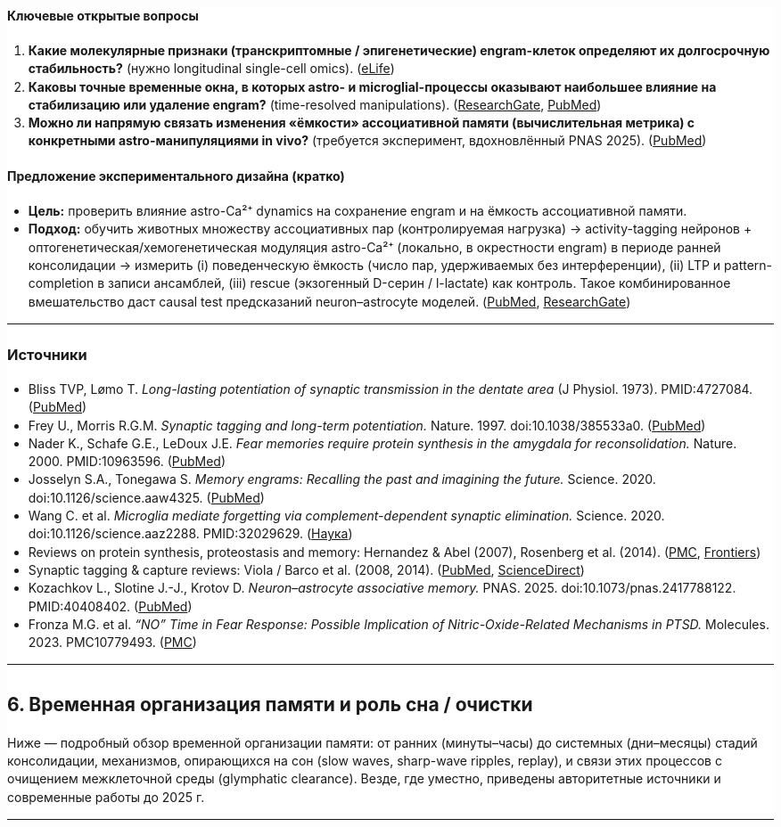 #### Ключевые открытые вопросы

1. **Какие молекулярные признаки (транскриптомные / эпигенетические) engram-клеток определяют их долгосрочную стабильность?** (нужно longitudinal single-cell omics). ([eLife][73])
2. **Каковы точные временные окна, в которых astro- и microglial-процессы оказывают наибольшее влияние на стабилизацию или удаление engram?** (time-resolved manipulations). ([ResearchGate][82], [PubMed][70])
3. **Можно ли напрямую связать изменения «ёмкости» ассоциативной памяти (вычислительная метрика) с конкретными astro-манипуляциями in vivo?** (требуется эксперимент, вдохновлённый PNAS 2025). ([PubMed][70])

#### Предложение экспериментального дизайна (кратко)

* **Цель:** проверить влияние astro-Ca²⁺ dynamics на сохранение engram и на ёмкость ассоциативной памяти.
* **Подход:** обучить животных множеству ассоциативных пар (контролируемая нагрузка) → activity-tagging нейронов + оптогенетическая/хемогенетическая модуляция astro-Ca²⁺ (локально, в окрестности engram) в периоде ранней консолидации → измерить (i) поведенческую ёмкость (число пар, удерживаемых без интерференции), (ii) LTP и pattern-completion в записи ансамблей, (iii) rescue (экзогенный D-серин / l-lactate) как контроль. Такое комбинированное вмешательство даст causal test предсказаний neuron–astrocyte моделей. ([PubMed][70], [ResearchGate][82])

---

### Источники

* Bliss TVP, Lømo T. *Long-lasting potentiation of synaptic transmission in the dentate area* (J Physiol. 1973). PMID:4727084. ([PubMed][66])
* Frey U., Morris R.G.M. *Synaptic tagging and long-term potentiation.* Nature. 1997. doi:10.1038/385533a0. ([PubMed][74])
* Nader K., Schafe G.E., LeDoux J.E. *Fear memories require protein synthesis in the amygdala for reconsolidation.* Nature. 2000. PMID:10963596. ([PubMed][70])
* Josselyn S.A., Tonegawa S. *Memory engrams: Recalling the past and imagining the future.* Science. 2020. doi:10.1126/science.aaw4325. ([PubMed][71])
* Wang C. et al. *Microglia mediate forgetting via complement-dependent synaptic elimination.* Science. 2020. doi:10.1126/science.aaz2288. PMID:32029629. ([Наука][81])
* Reviews on protein synthesis, proteostasis and memory: Hernandez & Abel (2007), Rosenberg et al. (2014). ([PMC][68], [Frontiers][69])
* Synaptic tagging & capture reviews: Viola / Barco et al. (2008, 2014). ([PubMed][75], [ScienceDirect][83])
* Kozachkov L., Slotine J.-J., Krotov D. *Neuron–astrocyte associative memory.* PNAS. 2025. doi:10.1073/pnas.2417788122. PMID:40408402. ([PubMed][70])
* Fronza M.G. et al. *“NO” Time in Fear Response: Possible Implication of Nitric-Oxide-Related Mechanisms in PTSD.* Molecules. 2023. PMC10779493. ([PMC][80])


[66]: https://pubmed.ncbi.nlm.nih.gov/4727084/   "Long-lasting potentiation of synaptic transmission in the ..."
[67]: https://journals.physiology.org/doi/abs/10.1152/physrev.00034.2022   "Synaptic memory and CaMKII | Physiological Reviews"
[68]: https://pmc.ncbi.nlm.nih.gov/articles/PMC2745628/   "The role of protein synthesis in memory consolidation"
[69]: https://www.frontiersin.org/journals/molecular-neuroscience/articles/10.3389/fnmol.2014.00086/full   "The roles of protein expression in synaptic plasticity and ..."
[70]: https://pubmed.ncbi.nlm.nih.gov/10963596/   "Fear memories require protein synthesis in the amygdala ..."
[71]: https://pubmed.ncbi.nlm.nih.gov/31896692/   "Memory engrams: Recalling the past and imagining ..."
[72]: https://pmc.ncbi.nlm.nih.gov/articles/PMC7577560/   "Memory engrams: Recalling the past and imagining ..."
[73]: https://elifesciences.org/articles/18299   "Role of protein synthesis and DNA methylation in the ..."
[74]: https://pubmed.ncbi.nlm.nih.gov/9020359/   "Synaptic tagging and long-term potentiation"
[75]: https://pubmed.ncbi.nlm.nih.gov/24484708/   "The tagging and capture hypothesis from synapse to memory"
[76]: https://www.cell.com/fulltext/S0092-8674%2814%2900290-6   "The Molecular and Systems Biology of Memory"
[77]: https://www.jneurosci.org/content/22/15/6781   "Two Time Periods of Hippocampal mRNA Synthesis Are ..."
[78]: https://pmc.ncbi.nlm.nih.gov/articles/PMC4588064/   "Reconsolidation and the Dynamic Nature of Memory - PMC"
[79]: https://pmc.ncbi.nlm.nih.gov/articles/PMC5634137/   "Memory erasure experiments indicate a critical role ..."
[80]: https://pmc.ncbi.nlm.nih.gov/articles/PMC10779493/   "“NO” Time in Fear Response: Possible Implication of Nitric- ..."
[81]: https://www.science.org/doi/10.1126/science.aaz2288   "Microglia mediate forgetting via complement-dependent ..."
[82]: https://www.researchgate.net/publication/339091846_Microglia_mediate_forgetting_via_complement-dependent_synaptic_elimination   "Microglia mediate forgetting via complement-dependent ..."
[83]: https://www.sciencedirect.com/science/article/abs/pii/S0149763408000080   "The synaptic tagging and capture hypothesis revisited 10 ..."

---

## 6. Временная организация памяти и роль сна / очистки


Ниже — подробный обзор временной организации памяти: от ранних (минуты–часы) до системных (дни–месяцы) стадий консолидации, механизмов, опирающихся на сон (slow waves, sharp-wave ripples, replay), и связи этих процессов с очищением межклеточной среды (glymphatic clearance). Везде, где уместно, приведены авторитетные источники и современные работы до 2025 г.

---

[1]: https://pubmed.ncbi.nlm.nih.gov/18339943/ "Synaptic theory of working memory"
[2]: https://pmc.ncbi.nlm.nih.gov/articles/PMC7577560/ "Memory engrams: Recalling the past and imagining ..."
[3]: https://www.scirp.org/reference/referencespapers?referenceid=1871264 "Atkinson, R. C., & Shiffrin, R. M. (1968). Human Memory A ..."
[4]: https://www.sciencedirect.com/science/article/abs/pii/S0028393220300373 "An historical perspective on Endel Tulving's episodic- ..."
[5]: https://pubmed.ncbi.nlm.nih.gov/26051384/ "'Activity-silent' working memory in prefrontal cortex"
[6]: https://www.science.org/doi/10.1126/science.1150769 "Synaptic Theory of Working Memory"
[7]: https://pubmed.ncbi.nlm.nih.gov/31896692/ "Memory engrams: Recalling the past and imagining ..."
[8]: https://pubmed.ncbi.nlm.nih.gov/19615761/ "astrocytes process and control synaptic information"
[9]: https://pubmed.ncbi.nlm.nih.gov/40408402/ "Neuron-astrocyte associative memory"
[10]: https://www.sciencedirect.com/science/article/pii/S0079742108604223   "Human Memory: A Proposed System and its Control ..."
[11]: https://app.nova.edu/toolbox/instructionalproducts/edd8124/articles/1968-Atkinson_and_Shiffrin.pdf   "A PROPOSED SYSTEM AND ITS CONTROL PROCESSES!"
[12]: https://pubmed.ncbi.nlm.nih.gov/11058819/   "The episodic buffer: a new component of working memory?"
[13]: https://www.nature.com/articles/nrn.2017.74   "Prefrontal–hippocampal interactions in episodic memory"
[14]: https://pmc.ncbi.nlm.nih.gov/articles/PMC3529504/   "Multivoxel Pattern Analysis for fMRI Data: A Review - PMC"
[15]: https://alicekim.ca/12.EpSem72.pdf   "Episodic and Semantic Memory"
[16]: https://pubmed.ncbi.nlm.nih.gov/15464402/   "Memory systems of the brain: a brief history and current ..."
[17]: https://pmc.ncbi.nlm.nih.gov/articles/PMC2649674/   "The Legacy of Patient H.M. for Neuroscience - PMC"
[18]: https://whoville.ucsd.edu/PDFs/384_Squire_%20NeurobiolLearnMem2004.pdf   "Memory systems of the brain: A brief history and current ..."
[19]: https://www.sciencedirect.com/science/article/abs/pii/B9780128022061000350   "Chapter 35 - Memory Systems of the Basal Ganglia"
[20]: https://pmc.ncbi.nlm.nih.gov/articles/PMC6675171/   "Impaired Bidirectional Synaptic Plasticity and Procedural ..."
[21]: https://pmc.ncbi.nlm.nih.gov/articles/PMC2952732/   "Interdependence of episodic and semantic memory"
[22]: https://pubmed.ncbi.nlm.nih.gov/12704222/   "Inference and computation with population codes"
[23]: https://www.nature.com/articles/381607a0   "Emergence of simple-cell receptive field properties by ..."
[24]: https://www.pnas.org/doi/10.1073/pnas.1408365111   "Sparse and distributed coding of episodic memory in ..."
[25]: https://www.sciencedirect.com/science/article/pii/S0022249601913884   "A Distributed Representation of Temporal Context"
[26]: https://pubmed.ncbi.nlm.nih.gov/21867888/   "Hippocampal \"time cells\" bridge the gap in memory for ..."
[27]: https://pmc.ncbi.nlm.nih.gov/articles/PMC5798361/   "Coding of episodic memory in the human hippocampus"
[28]: https://pubmed.ncbi.nlm.nih.gov/16899397/   "Beyond mind-reading: multi-voxel pattern analysis of fMRI data"
[29]: https://www.frontiersin.org/journals/systems-neuroscience/articles/10.3389/neuro.06.004.2008/full   "Representational similarity analysis - connecting the ..."
[30]: https://www.cs.cmu.edu/afs/cs/academic/class/15883-f19/readings/pouget-2003.pdf   "INFERENCE AND COMPUTATION WITH POPULATION ..."
[31]: https://www.science.org/doi/10.1126/science.1150769   "Synaptic Theory of Working Memory"
[32]: https://pubmed.ncbi.nlm.nih.gov/17696170/   "The hippocampal indexing theory and episodic memory"
[33]: https://www.pnas.org/doi/10.1073/pnas.2013250117   "Time cells in the human hippocampus and entorhinal ..."
[34]: https://www.nature.com/articles/s41467-024-54932-5   "Multiplexing of temporal and spatial information in the ..."
[35]: https://www.nature.com/articles/s41593-022-01223-1   "Neocortical synaptic engrams for remote contextual ..."
[36]: https://www.frontiersin.org/journals/behavioral-neuroscience/articles/10.3389/fnbeh.2020.632019/full   "The Quest for the Hippocampal Memory Engram"
[37]: https://pmc.ncbi.nlm.nih.gov/articles/PMC9720899/   "Has the concept of systems consolidation outlived its ..."
[38]: https://elifesciences.org/articles/85635   "Evaluating hippocampal replay without a ground truth"
[39]: https://pmc.ncbi.nlm.nih.gov/articles/PMC4526748/   "The Striatum: Where Skills and Habits Meet - PubMed Central"
[40]: https://www.sciencedirect.com/science/article/abs/pii/S2352154617301237   "Corticostriatal foundations of habits"
[41]: https://www.nature.com/articles/s41467-022-33828-2   "Aversive memory formation in humans involves an ..."
[42]: https://pmc.ncbi.nlm.nih.gov/articles/PMC9234481/   "Emotional Memory and Amygdala Activation - PMC"
[43]: https://pmc.ncbi.nlm.nih.gov/articles/PMC11351585/   "The Role of the Cerebellum in Advanced Cognitive ..."
[44]: https://pmc.ncbi.nlm.nih.gov/articles/PMC3432931/   "Striatal contributions to declarative memory retrieval - PMC"
[45]: https://pmc.ncbi.nlm.nih.gov/articles/PMC6039287/   "Sharp-wave ripples as a signature of hippocampal ..."
[46]: https://www.science.org/doi/10.1126/science.adk8261   "Selection of experience for memory by hippocampal sharp ..."
[47]: https://www.cell.com/trends/neurosciences/fulltext/S0166-2236%2825%2900037-2   "Awake replay: off the clock but on the job"
[48]: https://www.nature.com/articles/s41467-022-33536-x   "A consensus statement on detection of hippocampal sharp ..."
[49]: https://pmc.ncbi.nlm.nih.gov/articles/PMC9899323/   "The two tales of hippocampal sharp-wave ripple content"
[50]: https://pmc.ncbi.nlm.nih.gov/articles/PMC11666237/   "Evaluating hippocampal replay without a ground truth - PMC"
[51]: https://pubmed.ncbi.nlm.nih.gov/19615761/   "astrocytes process and control synaptic information"
[52]: https://www.jneurosci.org/content/34/38/12738   "Structural and Functional Plasticity of Astrocyte Processes ..."
[53]: https://www.pnas.org/doi/10.1073/pnas.2016584118   "Astrocytic cAMP modulates memory via synaptic plasticity"
[54]: https://pmc.ncbi.nlm.nih.gov/articles/PMC4130810/   "Contributions of Glycogen to Astrocytic Energetics during ..."
[55]: https://pmc.ncbi.nlm.nih.gov/articles/PMC5903986/   "Astrocyte glycogen and lactate: new insights into learning ..."
[56]: https://www.nature.com/articles/s42003-019-0495-2   "Lactate from astrocytes fuels learning-induced mRNA ..."
[57]: https://www.sciencedirect.com/science/article/pii/S0969996124000160   "Review Astrocyte-derived lactate in stress disorders"
[58]: https://pmc.ncbi.nlm.nih.gov/articles/PMC11096718/   "Astrocyte mitochondria: Potential therapeutic targets for ..."
[59]: https://pubmed.ncbi.nlm.nih.gov/32029629/   "Microglia mediate forgetting via complement-dependent ..."
[60]: https://pmc.ncbi.nlm.nih.gov/articles/PMC10219600/   "Microglia mediate neurocognitive deficits by eliminating ..."
[61]: https://www.pnas.org/doi/10.1073/pnas.2417788122   "Neuron–astrocyte associative memory"
[62]: https://pubmed.ncbi.nlm.nih.gov/40408402/   "Neuron-astrocyte associative memory"
[63]: https://research.ibm.com/publications/neuron-astrocyte-associative-memory   "Neuron-Astrocyte Associative Memory for NeurIPS 2024"
[64]: https://ui.adsabs.harvard.edu/abs/2025PNAS..12217788K/abstract   "Neuron-astrocyte associative memory - ADS"
[65]: https://pubmed.ncbi.nlm.nih.gov/33452135/   "Astrocytic cAMP modulates memory via synaptic plasticity"
[84]: https://pmc.ncbi.nlm.nih.gov/articles/PMC4526749/   "Memory Consolidation - PMC"
[85]: https://www.pnas.org/doi/10.1073/pnas.2012075118   "Coupling between slow waves and sharp-wave ripples ..."
[86]: https://pmc.ncbi.nlm.nih.gov/articles/PMC9949250/   "Sleep loss diminishes hippocampal reactivation and replay"
[87]: https://www.sciencedirect.com/science/article/pii/S0896627323002015   "Sleep—A brain-state serving systems memory consolidation"
[88]: https://pmc.ncbi.nlm.nih.gov/articles/PMC11416671/   "Sleep-dependent memory consolidation in young and ..."
[89]: https://pubmed.ncbi.nlm.nih.gov/39374384/   "The perivascular space is a conduit for cerebrospinal fluid ..."